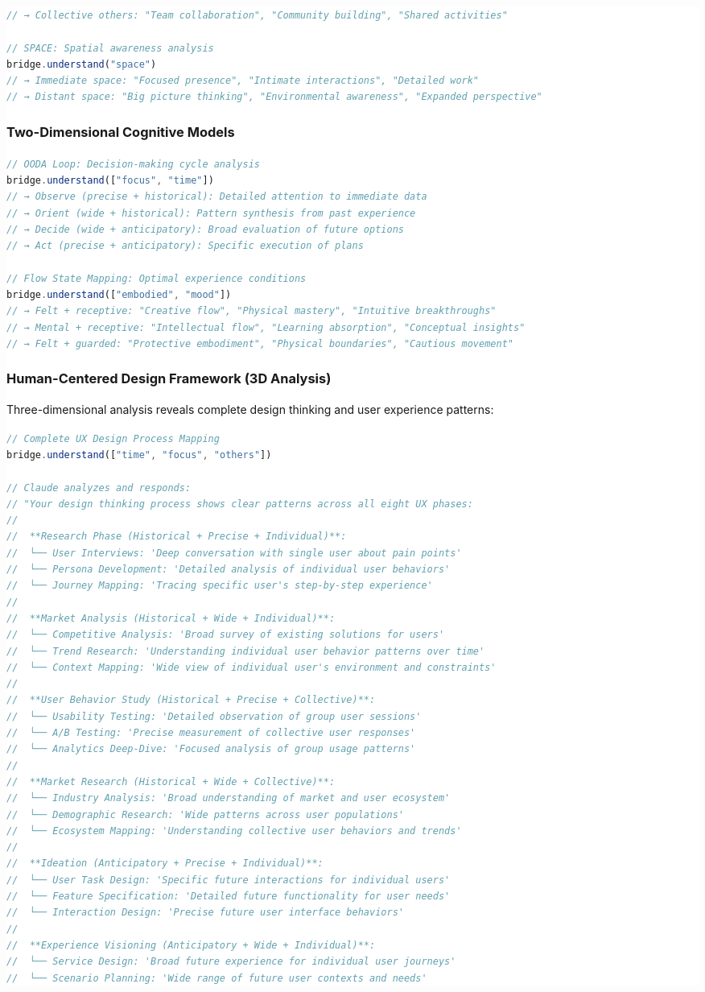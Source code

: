 ```typescript
// → Collective others: "Team collaboration", "Community building", "Shared activities"

// SPACE: Spatial awareness analysis
bridge.understand("space")
// → Immediate space: "Focused presence", "Intimate interactions", "Detailed work" 
// → Distant space: "Big picture thinking", "Environmental awareness", "Expanded perspective"
```

### Two-Dimensional Cognitive Models

```typescript
// OODA Loop: Decision-making cycle analysis
bridge.understand(["focus", "time"])
// → Observe (precise + historical): Detailed attention to immediate data
// → Orient (wide + historical): Pattern synthesis from past experience  
// → Decide (wide + anticipatory): Broad evaluation of future options
// → Act (precise + anticipatory): Specific execution of plans

// Flow State Mapping: Optimal experience conditions
bridge.understand(["embodied", "mood"])
// → Felt + receptive: "Creative flow", "Physical mastery", "Intuitive breakthroughs"
// → Mental + receptive: "Intellectual flow", "Learning absorption", "Conceptual insights"
// → Felt + guarded: "Protective embodiment", "Physical boundaries", "Cautious movement"
```

### Human-Centered Design Framework (3D Analysis)

Three-dimensional analysis reveals complete design thinking and user experience patterns:

```typescript
// Complete UX Design Process Mapping
bridge.understand(["time", "focus", "others"])

// Claude analyzes and responds:
// "Your design thinking process shows clear patterns across all eight UX phases:
//  
//  **Research Phase (Historical + Precise + Individual)**:
//  └── User Interviews: 'Deep conversation with single user about pain points'
//  └── Persona Development: 'Detailed analysis of individual user behaviors'  
//  └── Journey Mapping: 'Tracing specific user's step-by-step experience'
//  
//  **Market Analysis (Historical + Wide + Individual)**:
//  └── Competitive Analysis: 'Broad survey of existing solutions for users'
//  └── Trend Research: 'Understanding individual user behavior patterns over time'
//  └── Context Mapping: 'Wide view of individual user's environment and constraints'
//  
//  **User Behavior Study (Historical + Precise + Collective)**:
//  └── Usability Testing: 'Detailed observation of group user sessions'
//  └── A/B Testing: 'Precise measurement of collective user responses'
//  └── Analytics Deep-Dive: 'Focused analysis of group usage patterns'
//  
//  **Market Research (Historical + Wide + Collective)**:
//  └── Industry Analysis: 'Broad understanding of market and user ecosystem'
//  └── Demographic Research: 'Wide patterns across user populations'
//  └── Ecosystem Mapping: 'Understanding collective user behaviors and trends'
//  
//  **Ideation (Anticipatory + Precise + Individual)**:
//  └── User Task Design: 'Specific future interactions for individual users'
//  └── Feature Specification: 'Detailed future functionality for user needs'
//  └── Interaction Design: 'Precise future user interface behaviors'
//  
//  **Experience Visioning (Anticipatory + Wide + Individual)**:
//  └── Service Design: 'Broad future experience for individual user journeys'
//  └── Scenario Planning: 'Wide range of future user contexts and needs'
```